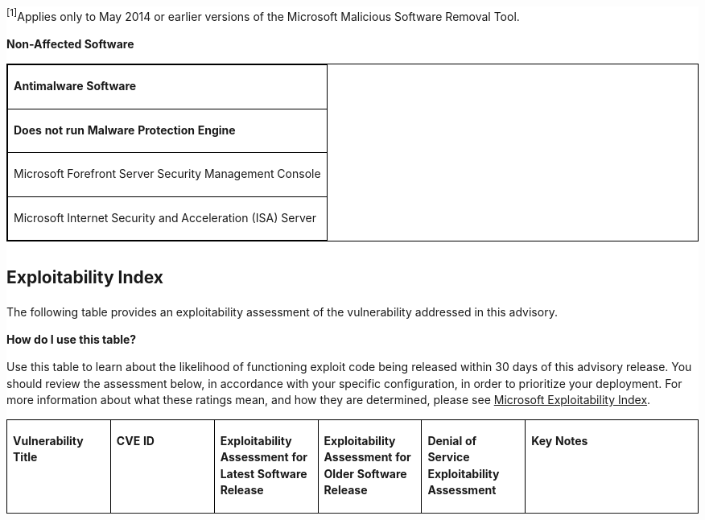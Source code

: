 <sup>[1]</sup>Applies only to May 2014 or earlier versions of the Microsoft Malicious Software Removal Tool.


**Non-Affected Software**


<table style="border:1px solid black;">
<colgroup>
<col width="100%" />
</colgroup>
<tbody>
<tr class="odd">
<td style="border:1px solid black;"><p><strong>Antimalware Software</strong></p></td>
</tr>  
<tr class="even">
<td style="border:1px solid black;"><p><strong>Does not run Malware Protection Engine</strong></p></td>
</tr>  
<tr class="odd">
<td style="border:1px solid black;"><p>Microsoft Forefront Server Security Management Console</p></td>
</tr>  
<tr class="even">
<td style="border:1px solid black;"><p>Microsoft Internet Security and Acceleration (ISA) Server</p></td>
</tr>  
</tbody>  
</table>

  
Exploitability Index  
--------------------
  

The following table provides an exploitability assessment of the vulnerability addressed in this advisory.
  
**How do I use this table?**  
  
Use this table to learn about the likelihood of functioning exploit code being released within 30 days of this advisory release. You should review the assessment below, in accordance with your specific configuration, in order to prioritize your deployment. For more information about what these ratings mean, and how they are determined, please see [Microsoft Exploitability Index](https://technet.microsoft.com/security/cc998259).
  
<table style="width:100%;">  
<colgroup>  
<col width="15%" />  
<col width="15%" />  
<col width="15%" />  
<col width="15%" />  
<col width="15%" />  
<col width="25%" />  
</colgroup>  
<tbody>  
<tr class="odd">
<td style="border:1px solid black;"><p><strong>Vulnerability Title</strong></p></td>
<td style="border:1px solid black;"><p><strong>CVE ID</strong></p></td>
<td style="border:1px solid black;"><p><strong>Exploitability Assessment for Latest Software Release</strong></p></td>
<td style="border:1px solid black;"><p><strong>Exploitability Assessment for Older Software Release</strong></p></td>
<td style="border:1px solid black;"><p><strong>Denial of Service Exploitability Assessment</strong></p></td>
<td style="border:1px solid black;"><p><strong>Key Notes</strong></p></td>
</tr>  
<tr class="even">